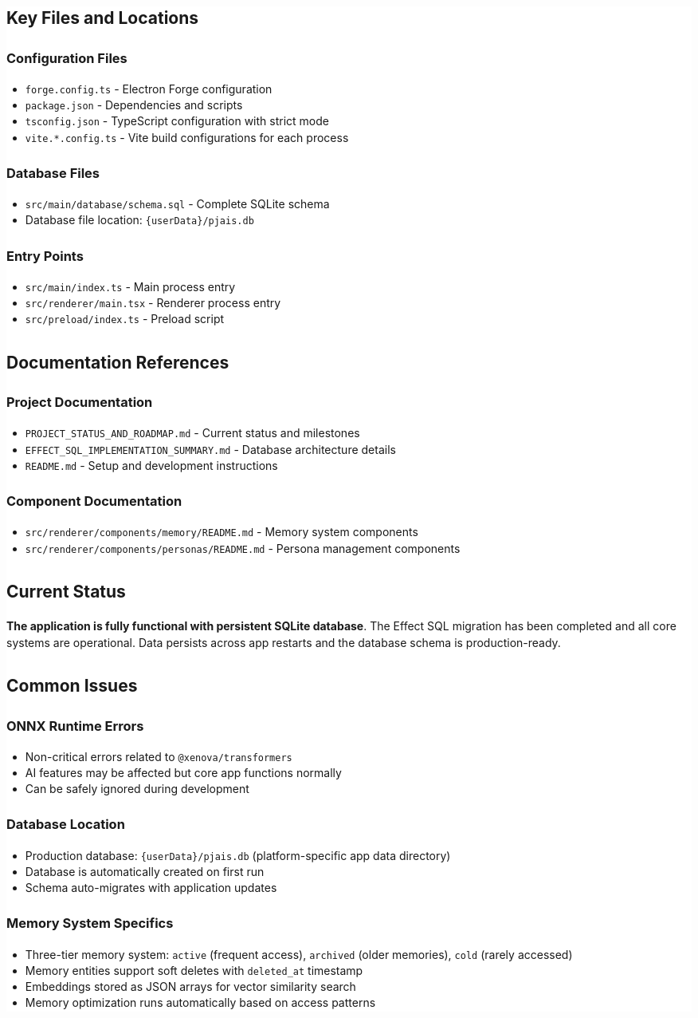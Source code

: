 ## Key Files and Locations

### Configuration Files
- `forge.config.ts` - Electron Forge configuration
- `package.json` - Dependencies and scripts
- `tsconfig.json` - TypeScript configuration with strict mode
- `vite.*.config.ts` - Vite build configurations for each process

### Database Files
- `src/main/database/schema.sql` - Complete SQLite schema
- Database file location: `{userData}/pjais.db`

### Entry Points
- `src/main/index.ts` - Main process entry
- `src/renderer/main.tsx` - Renderer process entry
- `src/preload/index.ts` - Preload script

## Documentation References

### Project Documentation
- `PROJECT_STATUS_AND_ROADMAP.md` - Current status and milestones
- `EFFECT_SQL_IMPLEMENTATION_SUMMARY.md` - Database architecture details
- `README.md` - Setup and development instructions

### Component Documentation
- `src/renderer/components/memory/README.md` - Memory system components
- `src/renderer/components/personas/README.md` - Persona management components

## Current Status

**The application is fully functional with persistent SQLite database**. The Effect SQL migration has been completed and all core systems are operational. Data persists across app restarts and the database schema is production-ready.

## Common Issues

### ONNX Runtime Errors
- Non-critical errors related to `@xenova/transformers` 
- AI features may be affected but core app functions normally
- Can be safely ignored during development

### Database Location
- Production database: `{userData}/pjais.db` (platform-specific app data directory)
- Database is automatically created on first run
- Schema auto-migrates with application updates

### Memory System Specifics
- Three-tier memory system: `active` (frequent access), `archived` (older memories), `cold` (rarely accessed)
- Memory entities support soft deletes with `deleted_at` timestamp
- Embeddings stored as JSON arrays for vector similarity search
- Memory optimization runs automatically based on access patterns

